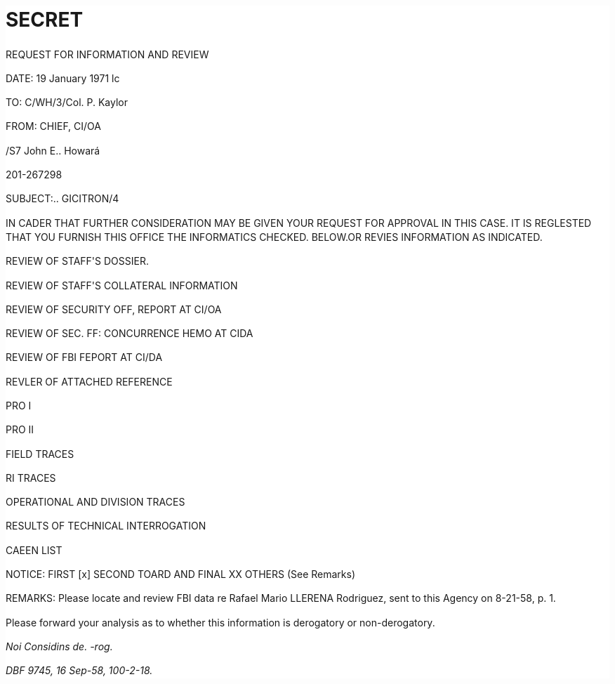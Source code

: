 # SECRET

REQUEST FOR INFORMATION AND REVIEW

DATE:
19 January 1971 lc

TO:
C/WH/3/Col. P. Kaylor

FROM: CHIEF, CI/OA

/S7 John E.. Howará

201-267298

SUBJECT:..
GICITRON/4

IN CADER THAT FURTHER CONSIDERATION MAY BE GIVEN YOUR REQUEST FOR APPROVAL IN THIS CASE. IT IS REGLESTED
THAT YOU FURNISH THIS OFFICE THE INFORMATICS CHECKED. BELOW.OR REVIES INFORMATION AS INDICATED.

REVIEW OF STAFF'S DOSSIER.

REVIEW OF STAFF'S COLLATERAL INFORMATION

REVIEW OF SECURITY OFF, REPORT AT CI/OA

REVIEW OF SEC. FF: CONCURRENCE HEMO AT CIDA

REVIEW OF FBI FEPORT AT CI/DA

REVLER OF ATTACHED REFERENCE

PRO I

PRO II

FIELD TRACES

RI TRACES

OPERATIONAL AND DIVISION TRACES

RESULTS OF TECHNICAL INTERROGATION

CAEEN LIST

NOTICE: FIRST [x] SECOND TOARD AND FINAL XX OTHERS (See Remarks)

REMARKS:
Please locate and review FBI data re Rafael Mario LLERENA
Rodriguez, sent to this Agency on 8-21-58, p. 1.

Please forward your analysis as to whether this information is
derogatory or non-derogatory.

*Noi Considins de. -rog.*

*DBF 9745, 16 Sep-58, 100-2-18.*
